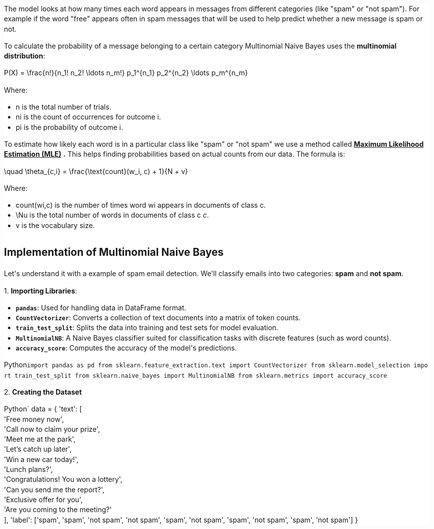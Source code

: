The model looks at how many times each word appears in messages from different categories (like "spam" or "not spam"). For example if the word "free" appears often in spam messages that will be used to help predict whether a new message is spam or not.

To calculate the probability of a message belonging to a certain category Multinomial Naive Bayes uses the **multinomial distribution**:

P(X) = \\frac{n!}{n\_1! n\_2! \\ldots n\_m!} p\_1^{n\_1} p\_2^{n\_2} \\ldots p\_m^{n\_m}

Where:

- n is the total number of trials.
- ni is the count of occurrences for outcome i.
- pi is the probability of outcome i.

To estimate how likely each word is in a particular class like "spam" or "not spam" we use a method called [**Maximum Likelihood Estimation (MLE)**](https://www.geeksforgeeks.org/probability-density-estimation-maximum-likelihood-estimation/) **.** This helps finding probabilities based on actual counts from our data. The formula is:

\\quad \\theta\_{c,i} = \\frac{\\text{count}(w\_i, c) + 1}{N + v}

Where:

- count(wi,c) is the number of times word wi appears in documents of class c.
- \\Nu is the total number of words in documents of class c _c_.
- v is the vocabulary size.

## Implementation of Multinomial Naive Bayes

Let's understand it with a example of spam email detection. We'll classify emails into two categories: **spam** and **not spam**.

1\. **Importing Libraries**:

- **`pandas`**: Used for handling data in DataFrame format.
- **`CountVectorizer`**: Converts a collection of text documents into a matrix of token counts.
- **`train_test_split`**: Splits the data into training and test sets for model evaluation.
- **`MultinomialNB`**: A Naive Bayes classifier suited for classification tasks with discrete features (such as word counts).
- **`accuracy_score`**: Computes the accuracy of the model's predictions.

Python`
import pandas as pd
from sklearn.feature_extraction.text import CountVectorizer
from sklearn.model_selection import train_test_split
from sklearn.naive_bayes import MultinomialNB
from sklearn.metrics import accuracy_score
`

2\. **Creating the Dataset**

Python`
data = {
    'text': [\
        'Free money now',\
        'Call now to claim your prize',\
        'Meet me at the park',\
        'Let’s catch up later',\
        'Win a new car today!',\
        'Lunch plans?',\
        'Congratulations! You won a lottery',\
        'Can you send me the report?',\
        'Exclusive offer for you',\
        'Are you coming to the meeting?'\
    ],
    'label': ['spam', 'spam', 'not spam', 'not spam', 'spam', 'not spam', 'spam', 'not spam', 'spam', 'not spam']
}